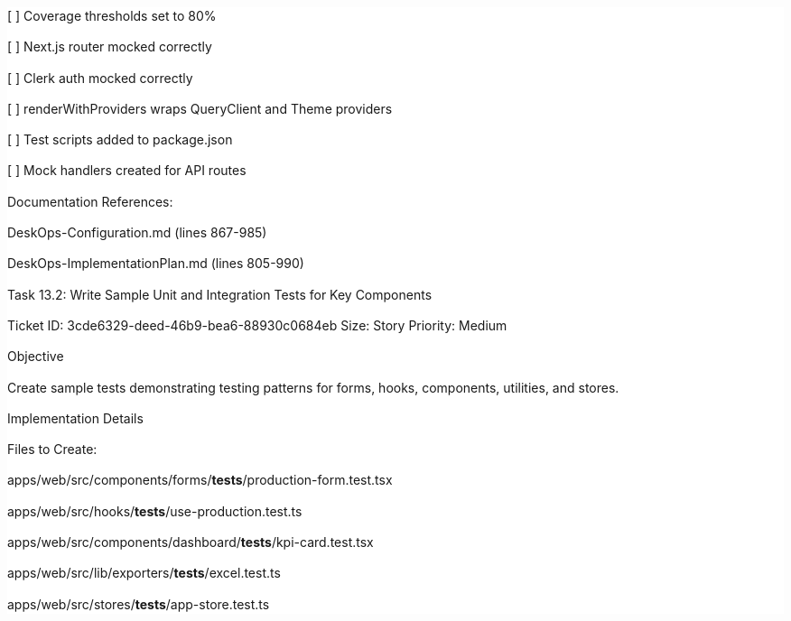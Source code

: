 

[ ] Coverage thresholds set to 80%



[ ] Next.js router mocked correctly



[ ] Clerk auth mocked correctly



[ ] renderWithProviders wraps QueryClient and Theme providers



[ ] Test scripts added to package.json



[ ] Mock handlers created for API routes

Documentation References:





DeskOps-Configuration.md (lines 867-985)



DeskOps-ImplementationPlan.md (lines 805-990)



Task 13.2: Write Sample Unit and Integration Tests for Key Components

Ticket ID: 3cde6329-deed-46b9-bea6-88930c0684eb
Size: Story
Priority: Medium

Objective

Create sample tests demonstrating testing patterns for forms, hooks, components, utilities, and stores.

Implementation Details

Files to Create:





apps/web/src/components/forms/__tests__/production-form.test.tsx



apps/web/src/hooks/__tests__/use-production.test.ts



apps/web/src/components/dashboard/__tests__/kpi-card.test.tsx



apps/web/src/lib/exporters/__tests__/excel.test.ts



apps/web/src/stores/__tests__/app-store.test.ts
